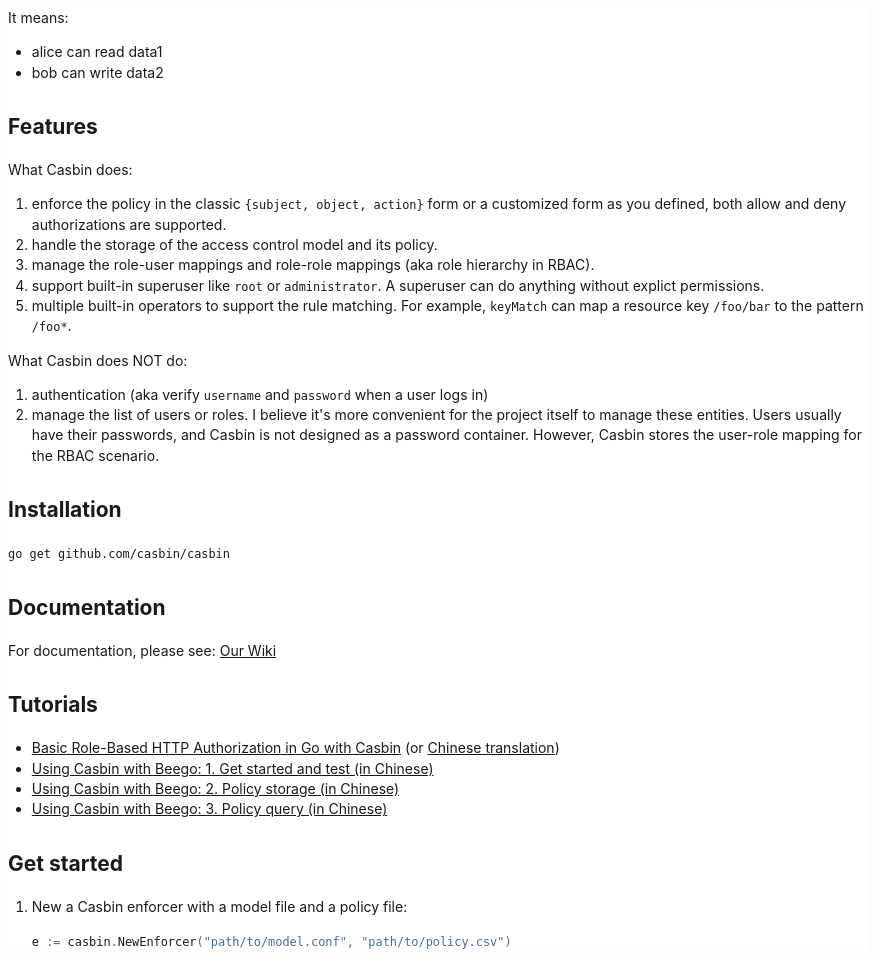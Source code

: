 It means:

- alice can read data1
- bob can write data2

## Features

What Casbin does:

1. enforce the policy in the classic ``{subject, object, action}`` form or a customized form as you defined, both allow and deny authorizations are supported.
2. handle the storage of the access control model and its policy.
3. manage the role-user mappings and role-role mappings (aka role hierarchy in RBAC).
4. support built-in superuser like ``root`` or ``administrator``. A superuser can do anything without explict permissions.
5. multiple built-in operators to support the rule matching. For example, ``keyMatch`` can map a resource key ``/foo/bar`` to the pattern ``/foo*``.

What Casbin does NOT do:

1. authentication (aka verify ``username`` and ``password`` when a user logs in)
2. manage the list of users or roles. I believe it's more convenient for the project itself to manage these entities. Users usually have their passwords, and Casbin is not designed as a password container. However, Casbin stores the user-role mapping for the RBAC scenario. 

## Installation

```
go get github.com/casbin/casbin
```

## Documentation

For documentation, please see: [Our Wiki](https://github.com/casbin/casbin/wiki)

## Tutorials

- [Basic Role-Based HTTP Authorization in Go with Casbin](https://zupzup.org/casbin-http-role-auth) (or [Chinese translation](https://studygolang.com/articles/12323))
- [Using Casbin with Beego: 1. Get started and test (in Chinese)](http://blog.csdn.net/hotqin888/article/details/78460385)
- [Using Casbin with Beego: 2. Policy storage (in Chinese)](http://blog.csdn.net/hotqin888/article/details/78571240)
- [Using Casbin with Beego: 3. Policy query (in Chinese)](http://blog.csdn.net/hotqin888/article/details/78992250)

## Get started

1. New a Casbin enforcer with a model file and a policy file:

    ```go
    e := casbin.NewEnforcer("path/to/model.conf", "path/to/policy.csv")
    ```
